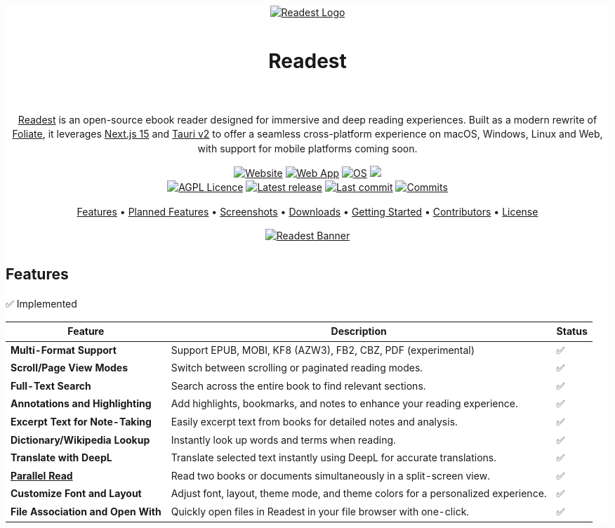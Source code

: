 <div align="center">
  <a href="https://readest.com?utm_source=github&utm_medium=referral&utm_campaign=readme" target="_blank">
    <img src="https://github.com/chrox/readest/blob/main/apps/readest-app/src-tauri/icons/icon.png?raw=true" alt="Readest Logo" width="20%" />
  </a>
  <h1>Readest</h1>
  <br>

[Readest][link-website] is an open-source ebook reader designed for immersive and deep reading experiences. Built as a modern rewrite of [Foliate](https://github.com/johnfactotum/foliate), it leverages [Next.js 15](https://github.com/vercel/next.js) and [Tauri v2](https://github.com/tauri-apps/tauri) to offer a seamless cross-platform experience on macOS, Windows, Linux and Web, with support for mobile platforms coming soon.

[![Website][badge-website]][link-website]
[![Web App][badge-web-app]][link-web-readest]
[![OS][badge-platforms]][link-website]
[![][badge-discord]][link-discord]
<br>
[![AGPL Licence][badge-license]](LICENSE)
[![Latest release][badge-release]][link-gh-releases]
[![Last commit][badge-last-commit]][link-gh-commits]
[![Commits][badge-commit-activity]][link-gh-pulse]

</div>

<p align="center">
  <a href="#features">Features</a> •
  <a href="#planned-features">Planned Features</a> •
  <a href="#screenshots">Screenshots</a> •
  <a href="#downloads">Downloads</a> •
  <a href="#getting-started">Getting Started</a> •
  <a href="#contributors">Contributors</a> •
  <a href="#license">License</a>
</p>

<div align="center">
  <a href="https://readest.com" target="_blank">
    <img src="./data/screenshots/landing_preview.png" alt="Readest Banner" width="100%" />
  </a>
</div>

## Features

<div align="left">✅ Implemented</div>

| **Feature**                             | **Description**                                                                    | **Status** |
| --------------------------------------- | ---------------------------------------------------------------------------------- | ---------- |
| **Multi-Format Support**                | Support EPUB, MOBI, KF8 (AZW3), FB2, CBZ, PDF (experimental)                       | ✅         |
| **Scroll/Page View Modes**              | Switch between scrolling or paginated reading modes.                               | ✅         |
| **Full-Text Search**                    | Search across the entire book to find relevant sections.                           | ✅         |
| **Annotations and Highlighting**        | Add highlights, bookmarks, and notes to enhance your reading experience.           | ✅         |
| **Excerpt Text for Note-Taking**        | Easily excerpt text from books for detailed notes and analysis.                    | ✅         |
| **Dictionary/Wikipedia Lookup**         | Instantly look up words and terms when reading.                                    | ✅         |
| **Translate with DeepL**                | Translate selected text instantly using DeepL for accurate translations.           | ✅         |
| **[Parallel Read][link-parallel-read]** | Read two books or documents simultaneously in a split-screen view.                 | ✅         |
| **Customize Font and Layout**           | Adjust font, layout, theme mode, and theme colors for a personalized experience.   | ✅         |
| **File Association and Open With**      | Quickly open files in Readest in your file browser with one-click.                 | ✅         |

[badge-website]: https://img.shields.io/badge/website-readest.com-orange
[badge-web-app]: https://img.shields.io/badge/read%20online-web.readest.com-orange
[badge-license]: https://img.shields.io/github/license/chrox/readest?color=teal
[badge-release]: https://img.shields.io/github/release/chrox/readest?color=green
[badge-platforms]: https://img.shields.io/badge/OS-macOS%2C%20Windows%2C%20Linux%2C%20Web-green
[badge-last-commit]: https://img.shields.io/github/last-commit/chrox/readest?color=green
[badge-commit-activity]: https://img.shields.io/github/commit-activity/m/chrox/readest
[badge-discord]: https://img.shields.io/discord/1314226120886976544?color=5865F2&label=discord&labelColor=black&logo=discord&logoColor=white&style=flat-square
[link-macos-appstore]: https://apps.apple.com/app/apple-store/id6738622779?pt=127463130&ct=github&mt=8
[link-website]: https://readest.com?utm_source=github&utm_medium=referral&utm_campaign=readme
[link-web-readest]: https://web.readest.com
[link-gh-releases]: https://github.com/chrox/readest/releases
[link-gh-commits]: https://github.com/chrox/readest/commits/main
[link-gh-pulse]: https://github.com/chrox/readest/pulse
[link-discord]: https://discord.gg/gntyVNk3BJ
[link-parallel-read]: https://readest.com/#parallel-read
[link-koreader]: https://github.com/koreader/koreader
